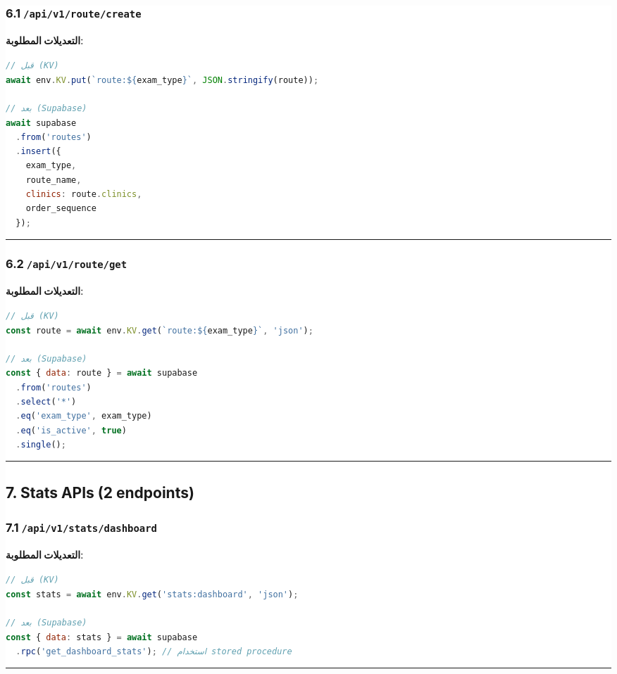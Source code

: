 ### 6.1 `/api/v1/route/create`

**التعديلات المطلوبة**:
```javascript
// قبل (KV)
await env.KV.put(`route:${exam_type}`, JSON.stringify(route));

// بعد (Supabase)
await supabase
  .from('routes')
  .insert({
    exam_type,
    route_name,
    clinics: route.clinics,
    order_sequence
  });
```

---

### 6.2 `/api/v1/route/get`

**التعديلات المطلوبة**:
```javascript
// قبل (KV)
const route = await env.KV.get(`route:${exam_type}`, 'json');

// بعد (Supabase)
const { data: route } = await supabase
  .from('routes')
  .select('*')
  .eq('exam_type', exam_type)
  .eq('is_active', true)
  .single();
```

---

## 7. Stats APIs (2 endpoints)

### 7.1 `/api/v1/stats/dashboard`

**التعديلات المطلوبة**:
```javascript
// قبل (KV)
const stats = await env.KV.get('stats:dashboard', 'json');

// بعد (Supabase)
const { data: stats } = await supabase
  .rpc('get_dashboard_stats'); // استخدام stored procedure
```

---
